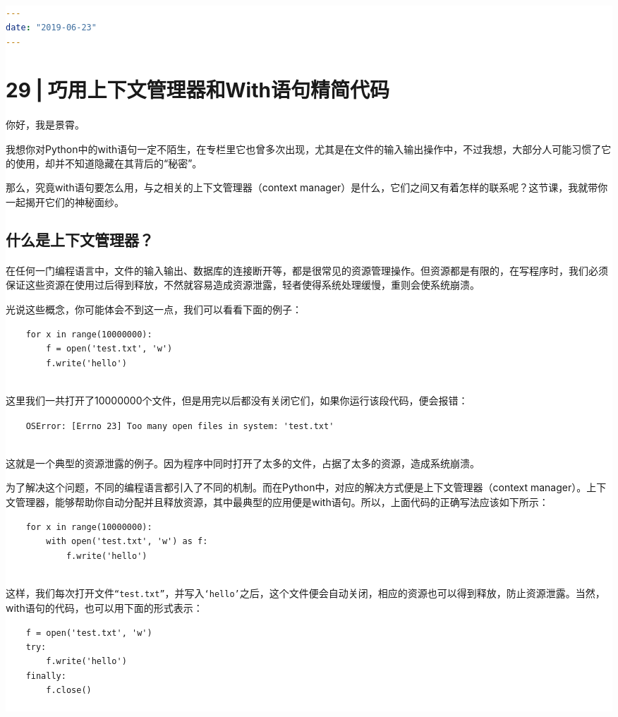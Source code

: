 ```yaml
---
date: "2019-06-23"
---  
```

      
# 29 | 巧用上下文管理器和With语句精简代码
你好，我是景霄。

我想你对Python中的with语句一定不陌生，在专栏里它也曾多次出现，尤其是在文件的输入输出操作中，不过我想，大部分人可能习惯了它的使用，却并不知道隐藏在其背后的“秘密”。

那么，究竟with语句要怎么用，与之相关的上下文管理器（context manager）是什么，它们之间又有着怎样的联系呢？这节课，我就带你一起揭开它们的神秘面纱。

## 什么是上下文管理器？

在任何一门编程语言中，文件的输入输出、数据库的连接断开等，都是很常见的资源管理操作。但资源都是有限的，在写程序时，我们必须保证这些资源在使用过后得到释放，不然就容易造成资源泄露，轻者使得系统处理缓慢，重则会使系统崩溃。

光说这些概念，你可能体会不到这一点，我们可以看看下面的例子：

```
    for x in range(10000000): 
        f = open('test.txt', 'w')
        f.write('hello') 
    

```

这里我们一共打开了10000000个文件，但是用完以后都没有关闭它们，如果你运行该段代码，便会报错：

```
    OSError: [Errno 23] Too many open files in system: 'test.txt'
    

```

这就是一个典型的资源泄露的例子。因为程序中同时打开了太多的文件，占据了太多的资源，造成系统崩溃。

为了解决这个问题，不同的编程语言都引入了不同的机制。而在Python中，对应的解决方式便是上下文管理器（context manager）。上下文管理器，能够帮助你自动分配并且释放资源，其中最典型的应用便是with语句。所以，上面代码的正确写法应该如下所示：



```
    for x in range(10000000):
        with open('test.txt', 'w') as f:
            f.write('hello')
    

```

这样，我们每次打开文件`“test.txt”`，并写入`‘hello’`之后，这个文件便会自动关闭，相应的资源也可以得到释放，防止资源泄露。当然，with语句的代码，也可以用下面的形式表示：

```
    f = open('test.txt', 'w')
    try:
        f.write('hello')
    finally:
        f.close()
    

```
